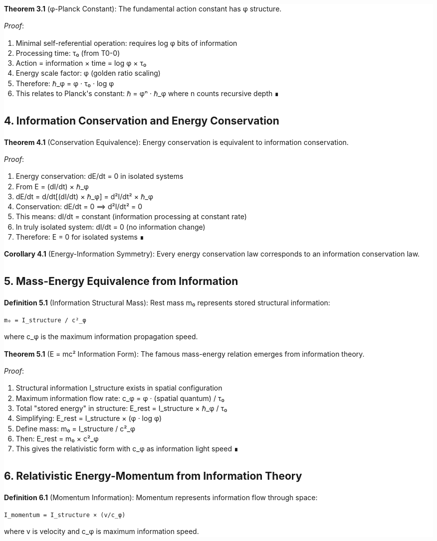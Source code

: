 **Theorem 3.1** (φ-Planck Constant):
The fundamental action constant has φ structure.

*Proof*:
1. Minimal self-referential operation: requires log φ bits of information
2. Processing time: τ₀ (from T0-0)
3. Action = information × time = log φ × τ₀
4. Energy scale factor: φ (golden ratio scaling)
5. Therefore: ℏ_φ = φ · τ₀ · log φ
6. This relates to Planck's constant: ℏ = φⁿ · ℏ_φ where n counts recursive depth ∎

## 4. Information Conservation and Energy Conservation

**Theorem 4.1** (Conservation Equivalence):
Energy conservation is equivalent to information conservation.

*Proof*:
1. Energy conservation: dE/dt = 0 in isolated systems
2. From E = (dI/dt) × ℏ_φ
3. dE/dt = d/dt[(dI/dt) × ℏ_φ] = d²I/dt² × ℏ_φ
4. Conservation: dE/dt = 0 ⟹ d²I/dt² = 0
5. This means: dI/dt = constant (information processing at constant rate)
6. In truly isolated system: dI/dt = 0 (no information change)
7. Therefore: E = 0 for isolated systems ∎

**Corollary 4.1** (Energy-Information Symmetry):
Every energy conservation law corresponds to an information conservation law.

## 5. Mass-Energy Equivalence from Information

**Definition 5.1** (Information Structural Mass):
Rest mass m₀ represents stored structural information:
```
m₀ = I_structure / c²_φ
```
where c_φ is the maximum information propagation speed.

**Theorem 5.1** (E = mc² Information Form):
The famous mass-energy relation emerges from information theory.

*Proof*:
1. Structural information I_structure exists in spatial configuration
2. Maximum information flow rate: c_φ = φ · (spatial quantum) / τ₀
3. Total "stored energy" in structure: E_rest = I_structure × ℏ_φ / τ₀
4. Simplifying: E_rest = I_structure × (φ · log φ)
5. Define mass: m₀ = I_structure / c²_φ
6. Then: E_rest = m₀ × c²_φ
7. This gives the relativistic form with c_φ as information light speed ∎

## 6. Relativistic Energy-Momentum from Information Theory

**Definition 6.1** (Momentum Information):
Momentum represents information flow through space:
```
I_momentum = I_structure × (v/c_φ)
```
where v is velocity and c_φ is maximum information speed.
